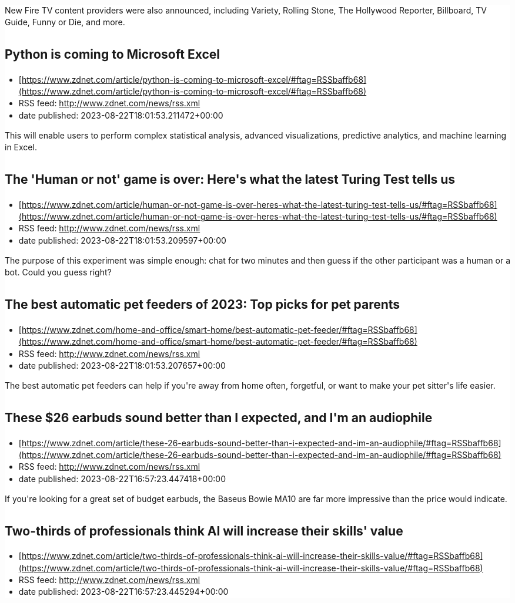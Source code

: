 New Fire TV content providers were also announced, including Variety, Rolling Stone, The Hollywood Reporter, Billboard, TV Guide, Funny or Die, and more.

## Python is coming to Microsoft Excel
 - [https://www.zdnet.com/article/python-is-coming-to-microsoft-excel/#ftag=RSSbaffb68](https://www.zdnet.com/article/python-is-coming-to-microsoft-excel/#ftag=RSSbaffb68)
 - RSS feed: http://www.zdnet.com/news/rss.xml
 - date published: 2023-08-22T18:01:53.211472+00:00

This will enable users to perform complex statistical analysis, advanced visualizations, predictive analytics, and machine learning in Excel.

## The 'Human or not' game is over: Here's what the latest Turing Test tells us
 - [https://www.zdnet.com/article/human-or-not-game-is-over-heres-what-the-latest-turing-test-tells-us/#ftag=RSSbaffb68](https://www.zdnet.com/article/human-or-not-game-is-over-heres-what-the-latest-turing-test-tells-us/#ftag=RSSbaffb68)
 - RSS feed: http://www.zdnet.com/news/rss.xml
 - date published: 2023-08-22T18:01:53.209597+00:00

The purpose of this experiment was simple enough: chat for two minutes and then guess if the other participant was a human or a bot. Could you guess right?

## The best automatic pet feeders of 2023: Top picks for pet parents
 - [https://www.zdnet.com/home-and-office/smart-home/best-automatic-pet-feeder/#ftag=RSSbaffb68](https://www.zdnet.com/home-and-office/smart-home/best-automatic-pet-feeder/#ftag=RSSbaffb68)
 - RSS feed: http://www.zdnet.com/news/rss.xml
 - date published: 2023-08-22T18:01:53.207657+00:00

The best automatic pet feeders can help if you're away from home often, forgetful, or want to make your pet sitter's life easier.

## These $26 earbuds sound better than I expected, and I'm an audiophile
 - [https://www.zdnet.com/article/these-26-earbuds-sound-better-than-i-expected-and-im-an-audiophile/#ftag=RSSbaffb68](https://www.zdnet.com/article/these-26-earbuds-sound-better-than-i-expected-and-im-an-audiophile/#ftag=RSSbaffb68)
 - RSS feed: http://www.zdnet.com/news/rss.xml
 - date published: 2023-08-22T16:57:23.447418+00:00

If you're looking for a great set of budget earbuds, the Baseus Bowie MA10 are far more impressive than the price would indicate.

## Two-thirds of professionals think AI will increase their skills' value
 - [https://www.zdnet.com/article/two-thirds-of-professionals-think-ai-will-increase-their-skills-value/#ftag=RSSbaffb68](https://www.zdnet.com/article/two-thirds-of-professionals-think-ai-will-increase-their-skills-value/#ftag=RSSbaffb68)
 - RSS feed: http://www.zdnet.com/news/rss.xml
 - date published: 2023-08-22T16:57:23.445294+00:00
